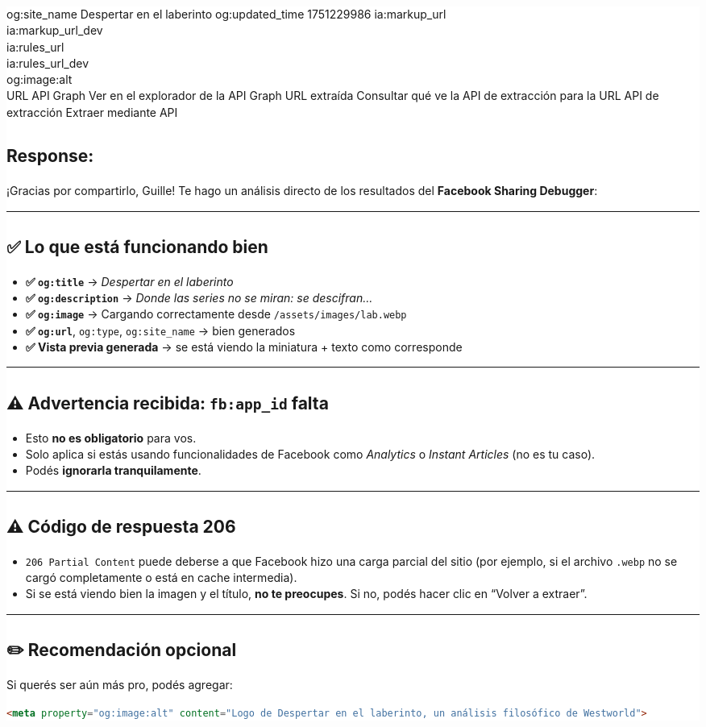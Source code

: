 og:site_name	Despertar en el laberinto
og:updated_time	1751229986
ia:markup_url	
ia:markup_url_dev	
ia:rules_url	
ia:rules_url_dev	
og:image:alt	
URL
API Graph	Ver en el explorador de la API Graph
URL extraída	Consultar qué ve la API de extracción para la URL
API de extracción	Extraer mediante API

## Response:
¡Gracias por compartirlo, Guille! Te hago un análisis directo de los resultados del **Facebook Sharing Debugger**:

* * *

✅ Lo que está funcionando bien
------------------------------

*   **✅ `og:title`** → _Despertar en el laberinto_
*   **✅ `og:description`** → _Donde las series no se miran: se descifran..._
*   **✅ `og:image`** → Cargando correctamente desde `/assets/images/lab.webp`
*   **✅ `og:url`**, `og:type`, `og:site_name` → bien generados
*   **✅ Vista previa generada** → se está viendo la miniatura + texto como corresponde

* * *

⚠️ Advertencia recibida: `fb:app_id` falta
------------------------------------------

*   Esto **no es obligatorio** para vos.
*   Solo aplica si estás usando funcionalidades de Facebook como _Analytics_ o _Instant Articles_ (no es tu caso).
*   Podés **ignorarla tranquilamente**.

* * *

⚠️ Código de respuesta 206
--------------------------

*   `206 Partial Content` puede deberse a que Facebook hizo una carga parcial del sitio (por ejemplo, si el archivo `.webp` no se cargó completamente o está en cache intermedia).
*   Si se está viendo bien la imagen y el título, **no te preocupes**. Si no, podés hacer clic en “Volver a extraer”.

* * *

✏️ Recomendación opcional
-------------------------

Si querés ser aún más pro, podés agregar:

```html
<meta property="og:image:alt" content="Logo de Despertar en el laberinto, un análisis filosófico de Westworld">
```
